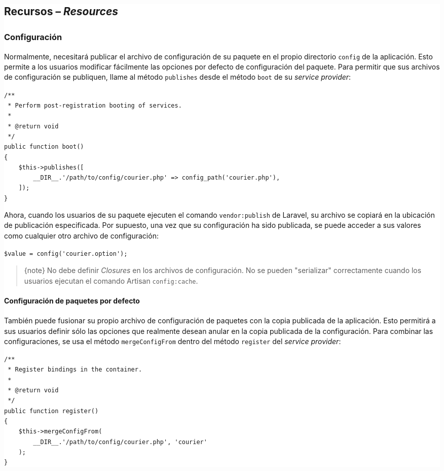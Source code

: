 <a name="resources"></a>

## Recursos – *Resources*

<a name="configuration"></a>

### Configuración

Normalmente, necesitará publicar el archivo de configuración de su paquete en el propio directorio `config` de la aplicación. Esto permite a los usuarios modificar fácilmente las opciones por defecto de configuración del paquete. Para permitir que sus archivos de configuración se publiquen, llame al método `publishes` desde el método `boot` de su *service provider*:

    /**
     * Perform post-registration booting of services.
     *
     * @return void
     */
    public function boot()
    {
        $this->publishes([
            __DIR__.'/path/to/config/courier.php' => config_path('courier.php'),
        ]);
    }
    

Ahora, cuando los usuarios de su paquete ejecuten el comando `vendor:publish` de Laravel, su archivo se copiará en la ubicación de publicación especificada. Por supuesto, una vez que su configuración ha sido publicada, se puede acceder a sus valores como cualquier otro archivo de configuración:

    $value = config('courier.option');
    

> {note} No debe definir *Closures* en los archivos de configuración. No se pueden "serializar" correctamente cuando los usuarios ejecutan el comando Artisan `config:cache`.

#### Configuración de paquetes por defecto

También puede fusionar su propio archivo de configuración de paquetes con la copia publicada de la aplicación. Esto permitirá a sus usuarios definir sólo las opciones que realmente desean anular en la copia publicada de la configuración. Para combinar las configuraciones, se usa el método `mergeConfigFrom` dentro del método `register` del *service provider*:

    /**
     * Register bindings in the container.
     *
     * @return void
     */
    public function register()
    {
        $this->mergeConfigFrom(
            __DIR__.'/path/to/config/courier.php', 'courier'
        );
    }
    